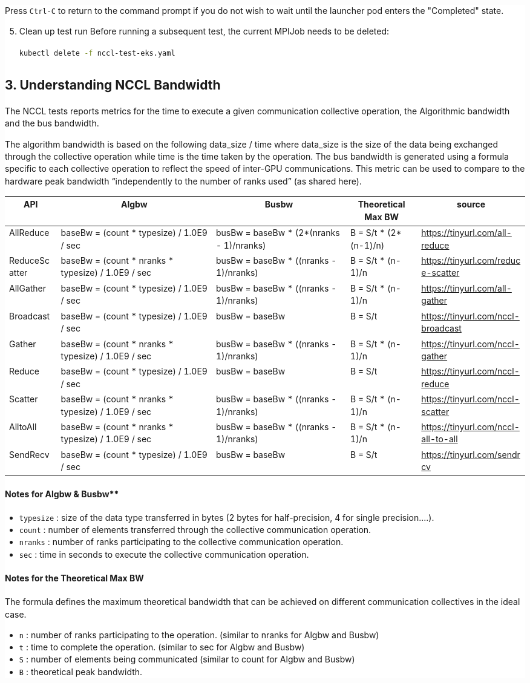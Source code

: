    Press `Ctrl-C` to return to the command prompt if you do not wish to wait until the launcher pod enters the "Completed" state.

5. Clean up test run
   Before running a subsequent test, the current MPIJob needs to be deleted:
   ```bash
   kubectl delete -f nccl-test-eks.yaml
   ```

## 3. Understanding NCCL Bandwidth

The NCCL tests reports metrics for the time to execute a given communication collective operation, the Algorithmic bandwidth and the bus bandwidth.

The algorithm bandwidth is based on the following data_size / time where data_size is the size of the data being exchanged through the collective operation while time is the time taken by the operation. The bus bandwidth is generated using a formula specific to each collective operation to reflect the speed of inter-GPU communications. This metric can be used to compare to the hardware peak bandwidth “independently to the number of ranks used” (as shared here).

| API           | Algbw                                              | Busbw                                    | Theoretical Max BW    | source                              |
|---------------|----------------------------------------------------|------------------------------------------|-----------------------|-------------------------------------|
| AllReduce     | baseBw = (count * typesize) / 1.0E9 / sec          | busBw = baseBw * (2*(nranks - 1)/nranks) | B = S/t * (2*(n-1)/n) | https://tinyurl.com/all-reduce      |
| ReduceScatter | baseBw = (count * nranks * typesize) / 1.0E9 / sec | busBw = baseBw * ((nranks - 1)/nranks)   | B = S/t * (n-1)/n     | https://tinyurl.com/reduce-scatter  |
| AllGather     | baseBw = (count * typesize) / 1.0E9 / sec          | busBw = baseBw * ((nranks - 1)/nranks)   | B = S/t * (n-1)/n     | https://tinyurl.com/all-gather      |
| Broadcast     | baseBw = (count * typesize) / 1.0E9 / sec          | busBw = baseBw                           | B = S/t               | https://tinyurl.com/nccl-broadcast  |
| Gather        | baseBw = (count * nranks * typesize) / 1.0E9 / sec | busBw = baseBw * ((nranks - 1)/nranks)   | B = S/t * (n-1)/n     | https://tinyurl.com/nccl-gather     |
| Reduce        | baseBw = (count * typesize) / 1.0E9 / sec          | busBw = baseBw                           | B = S/t               | https://tinyurl.com/nccl-reduce     |
| Scatter       | baseBw = (count * nranks * typesize) / 1.0E9 / sec | busBw = baseBw * ((nranks - 1)/nranks)   | B = S/t * (n-1)/n     | https://tinyurl.com/nccl-scatter    |
| AlltoAll      | baseBw = (count * nranks * typesize) / 1.0E9 / sec | busBw = baseBw * ((nranks - 1)/nranks)   | B = S/t * (n-1)/n     | https://tinyurl.com/nccl-all-to-all |
| SendRecv      | baseBw = (count * typesize) / 1.0E9 / sec          | busBw = baseBw                           | B = S/t               | https://tinyurl.com/sendrcv         |



#### Notes for Algbw & Busbw**

* `typesize` : size of the data type transferred in bytes (2 bytes for half-precision, 4 for single precision....).
* `count` : number of elements transferred through the collective communication operation.
* `nranks` : number of ranks participating to the collective communication operation.
* `sec` : time in seconds to execute the collective communication operation.

#### Notes for the Theoretical Max BW

The formula defines the maximum theoretical bandwidth that can be achieved on different communication collectives in the ideal case.

* `n` : number of ranks participating to the operation. (similar to nranks for Algbw and Busbw)
* `t` : time to complete the operation. (similar to sec for Algbw and Busbw)
* `S` : number of elements being communicated (similar to count for Algbw and Busbw)
* `B` : theoretical peak bandwidth.
